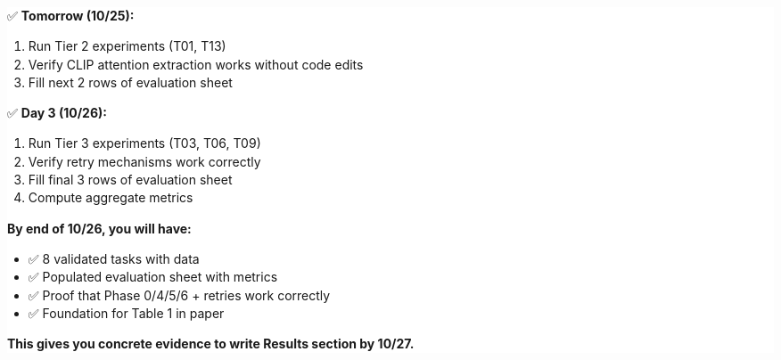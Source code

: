 ✅ **Tomorrow (10/25):**
1. Run Tier 2 experiments (T01, T13)
2. Verify CLIP attention extraction works without code edits
3. Fill next 2 rows of evaluation sheet

✅ **Day 3 (10/26):**
1. Run Tier 3 experiments (T03, T06, T09)
2. Verify retry mechanisms work correctly
3. Fill final 3 rows of evaluation sheet
4. Compute aggregate metrics

**By end of 10/26, you will have:**
- ✅ 8 validated tasks with data
- ✅ Populated evaluation sheet with metrics
- ✅ Proof that Phase 0/4/5/6 + retries work correctly
- ✅ Foundation for Table 1 in paper

**This gives you concrete evidence to write Results section by 10/27.**
